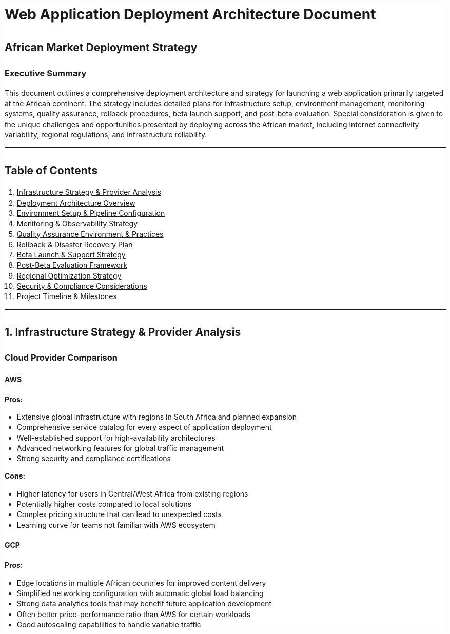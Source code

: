 # Web Application Deployment Architecture Document
## African Market Deployment Strategy

### Executive Summary

This document outlines a comprehensive deployment architecture and strategy for launching a web application primarily targeted at the African continent. The strategy includes detailed plans for infrastructure setup, environment management, monitoring systems, quality assurance, rollback procedures, beta launch support, and post-beta evaluation. Special consideration is given to the unique challenges and opportunities presented by deploying across the African market, including internet connectivity variability, regional regulations, and infrastructure reliability.

---

## Table of Contents

1. [Infrastructure Strategy & Provider Analysis](#1-infrastructure-strategy--provider-analysis)
2. [Deployment Architecture Overview](#2-deployment-architecture-overview)
3. [Environment Setup & Pipeline Configuration](#3-environment-setup--pipeline-configuration)
4. [Monitoring & Observability Strategy](#4-monitoring--observability-strategy)
5. [Quality Assurance Environment & Practices](#5-quality-assurance-environment--practices)
6. [Rollback & Disaster Recovery Plan](#6-rollback--disaster-recovery-plan)
7. [Beta Launch & Support Strategy](#7-beta-launch--support-strategy)
8. [Post-Beta Evaluation Framework](#8-post-beta-evaluation-framework)
9. [Regional Optimization Strategy](#9-regional-optimization-strategy)
10. [Security & Compliance Considerations](#10-security--compliance-considerations)
11. [Project Timeline & Milestones](#11-project-timeline--milestones)

---

## 1. Infrastructure Strategy & Provider Analysis

### Cloud Provider Comparison

#### AWS
**Pros:**
- Extensive global infrastructure with regions in South Africa and planned expansion
- Comprehensive service catalog for every aspect of application deployment
- Well-established support for high-availability architectures
- Advanced networking features for global traffic management
- Strong security and compliance certifications

**Cons:**
- Higher latency for users in Central/West Africa from existing regions
- Potentially higher costs compared to local solutions
- Complex pricing structure that can lead to unexpected costs
- Learning curve for teams not familiar with AWS ecosystem

#### GCP
**Pros:**
- Edge locations in multiple African countries for improved content delivery
- Simplified networking configuration with automatic global load balancing
- Strong data analytics tools that may benefit future application development
- Often better price-performance ratio than AWS for certain workloads
- Good autoscaling capabilities to handle variable traffic
